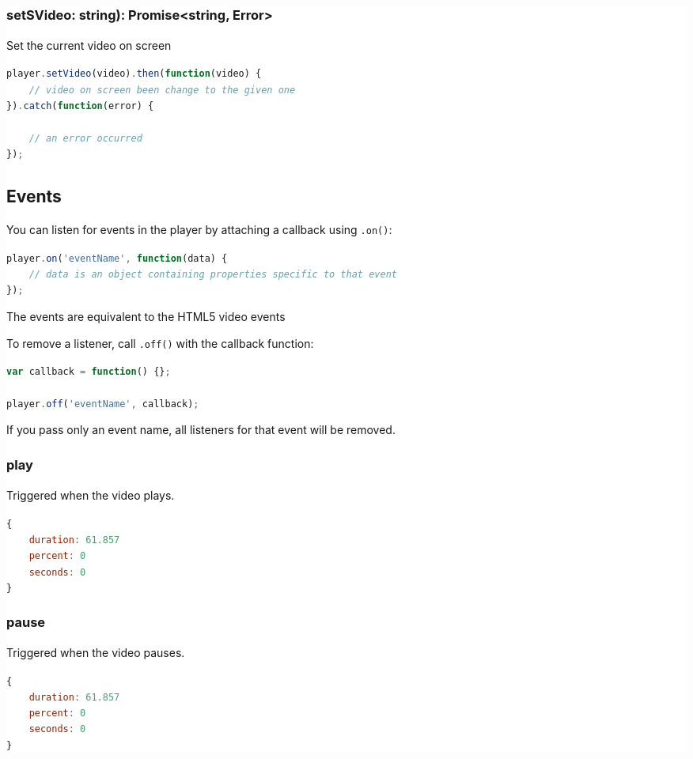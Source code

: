 ### setSVideo: string): Promise&lt;string, Error&gt;

Set the current video on screen

```js
player.setVideo(video).then(function(video) {
    // video on screen been change to the given one
}).catch(function(error) {
    
    // an error occurred
});
```



## Events

You can listen for events in the player by attaching a callback using `.on()`:

```js
player.on('eventName', function(data) {
    // data is an object containing properties specific to that event
});
```

The events are equivalent to the HTML5 video events 

To remove a listener, call `.off()` with the callback function:

```js
var callback = function() {};

player.off('eventName', callback);
```

If you pass only an event name, all listeners for that event will be removed.

### play

Triggered when the video plays.

```js
{
    duration: 61.857
    percent: 0
    seconds: 0
}
```

### pause

Triggered when the video pauses.

```js
{
    duration: 61.857
    percent: 0
    seconds: 0
}
```

